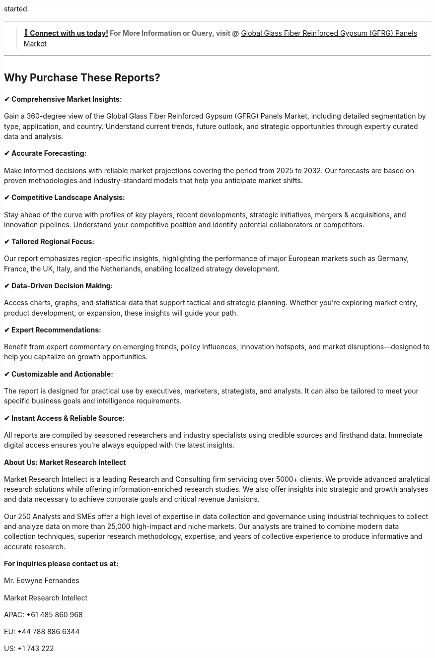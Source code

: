 started.</p><hr /><blockquote><p><span class="font-[700]"><strong><a href="https://www.marketresearchintellect.com/product/global-glass-fiber-reinforced-gypsum-gfrg-panels-market/?utm_source=Linkedin&utm_medium=019">📩 Connect with us today!</a> For More Information or Query, visit&nbsp;@</strong>&nbsp;</span><span class="font-[700]"><a href="https://www.marketresearchintellect.com/product/global-glass-fiber-reinforced-gypsum-gfrg-panels-market/?utm_source=Linkedin&utm_medium=019" target="_blank" data-tracking-control-name="article-ssr-frontend-pulse_little-text-block" data-tracking-will-navigate="" data-test-link="">Global Glass Fiber Reinforced Gypsum (GFRG) Panels Market</a></span></p></blockquote><hr /><h2>Why Purchase These Reports?</h2><p><strong>✔ Comprehensive Market Insights:</strong></p><p>Gain a 360-degree view of the Global Glass Fiber Reinforced Gypsum (GFRG) Panels Market, including detailed segmentation by type, application, and country. Understand current trends, future outlook, and strategic opportunities through expertly curated data and analysis.</p><p><strong>✔ Accurate Forecasting:</strong></p><p>Make informed decisions with reliable market projections covering the period from 2025 to 2032. Our forecasts are based on proven methodologies and industry-standard models that help you anticipate market shifts.</p><p><strong>✔ Competitive Landscape Analysis:</strong></p><p>Stay ahead of the curve with profiles of key players, recent developments, strategic initiatives, mergers &amp; acquisitions, and innovation pipelines. Understand your competitive position and identify potential collaborators or competitors.</p><p><strong>✔ Tailored Regional Focus:</strong></p><p>Our report emphasizes region-specific insights, highlighting the performance of major European markets such as Germany, France, the UK, Italy, and the Netherlands, enabling localized strategy development.</p><p><strong>✔ Data-Driven Decision Making:</strong></p><p>Access charts, graphs, and statistical data that support tactical and strategic planning. Whether you&rsquo;re exploring market entry, product development, or expansion, these insights will guide your path.</p><p><strong>✔ Expert Recommendations:</strong></p><p>Benefit from expert commentary on emerging trends, policy influences, innovation hotspots, and market disruptions&mdash;designed to help you capitalize on growth opportunities.</p><p><strong>✔ Customizable and Actionable:</strong></p><p>The report is designed for practical use by executives, marketers, strategists, and analysts. It can also be tailored to meet your specific business goals and intelligence requirements.</p><p><strong>✔ Instant Access &amp; Reliable Source:</strong></p><p>All reports are compiled by seasoned researchers and industry specialists using credible sources and firsthand data. Immediate digital access ensures you're always equipped with the latest insights.</p><p><strong><span class="font-[700]">About Us: Market Research Intellect</span></strong></p><p><span class="">Market Research Intellect is a leading Research and Consulting firm servicing over 5000+ clients. We provide advanced analytical research solutions while offering information-enriched research studies.&nbsp;</span>We also offer insights into strategic and growth analyses and data necessary to achieve corporate goals and critical revenue Janisions.</p><p><span class="">Our 250 Analysts and SMEs offer a high level of expertise in data collection and governance using industrial techniques to collect and analyze data on more than 25,000 high-impact and niche markets. Our analysts are trained to combine modern data collection techniques, superior research methodology, expertise, and years of collective experience to produce informative and accurate research.</span></p><p><strong>For inquiries please contact us at:</strong></p><p>Mr. Edwyne Fernandes</p><p>Market Research Intellect</p><p>APAC: +61 485 860 968</p><p>EU: +44 788 886 6344</p><p>US: +1 743 222